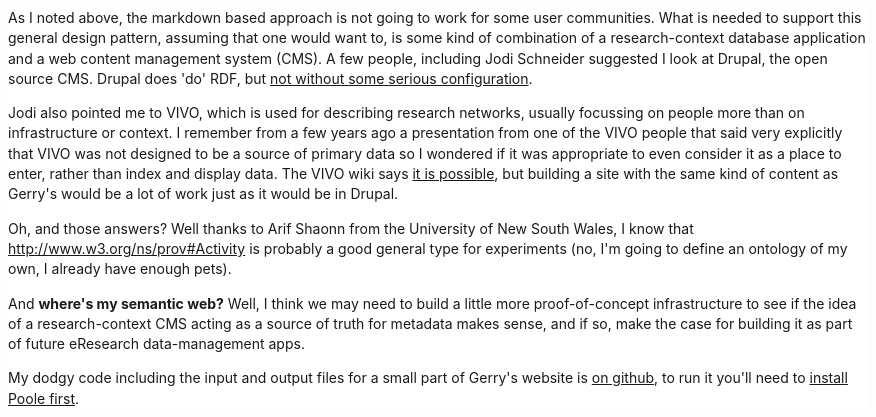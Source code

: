 As I noted above, the markdown based approach is not going to work for
some user communities. What is needed to support this general design
pattern, assuming that one would want to, is some kind of combination of
a research-context database application and a web content management
system (CMS). A few people, including Jodi Schneider suggested I look at
Drupal, the open source CMS. Drupal does 'do' RDF, but [not without some
serious
configuration](http://lin-clark.com/blog/drupal-8-now-has-schemaorg-rdf-mappings-dont-pop-champagne-yet).

Jodi also pointed me to VIVO, which is used for describing research
networks, usually focussing on people more than on infrastructure or
context. I remember from a few years ago a presentation from one of the
VIVO people that said very explicitly that VIVO was not designed to be a
source of primary data so I wondered if it was appropriate to even
consider it as a place to enter, rather than index and display data. The
VIVO wiki says [it is
possible](https://wiki.duraspace.org/display/VIVO/Manual+Data+Entry),
but building a site with the same kind of content as Gerry's would be a
lot of work just as it would be in Drupal.

Oh, and those answers? Well thanks to Arif Shaonn from the University of
New South Wales, I know that <http://www.w3.org/ns/prov#Activity> is
probably a good general type for experiments (no, I'm going to define an
ontology of my own, I already have enough pets).

And **where's my semantic web?** Well, I think we may need to build a
little more proof-of-concept infrastructure to see if the idea of a
research-context CMS acting as a source of truth for metadata makes
sense, and if so, make the case for building it as part of future
eResearch data-management apps.

My dodgy code including the input and output files for a small part of
Gerry's website is [on
github](https://github.com/ptsefton/experiment-rescontext), to run it
you'll need to [install Poole
first](https://bitbucket.org/obensonne/poole).

</section>
</article>

